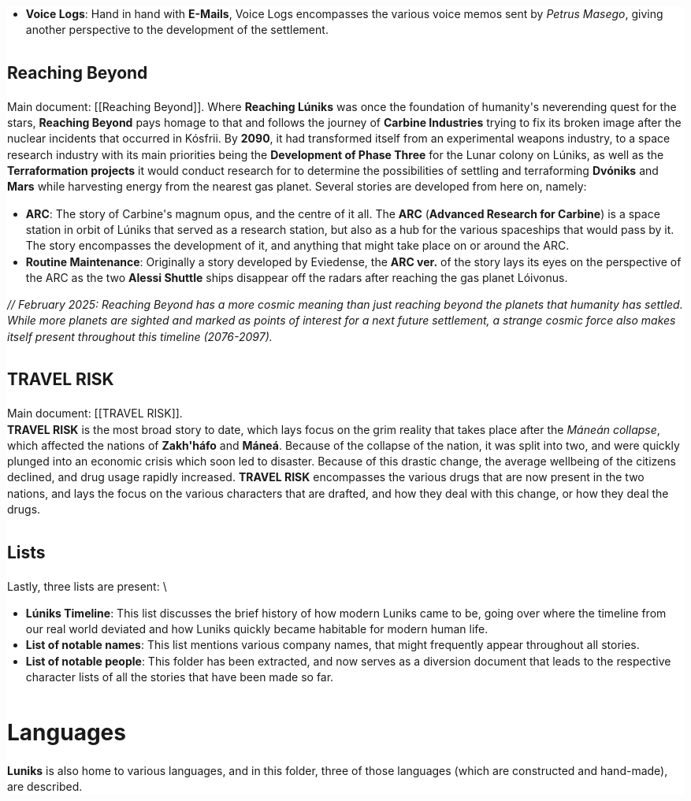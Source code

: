 - **Voice Logs**: Hand in hand with **E-Mails**, Voice Logs encompasses the various voice memos sent by *Petrus Masego*, giving another perspective to the development of the settlement.

## Reaching Beyond
Main document: [[Reaching Beyond]].
Where **Reaching Lúniks** was once the foundation of humanity's neverending quest for the stars, **Reaching Beyond** pays homage to that and follows the journey of **Carbine Industries** trying to fix its broken image after the nuclear incidents that occurred in Kósfrii. By **2090**, it had transformed itself from an experimental weapons industry, to a space research industry with its main priorities being the **Development of Phase Three** for the Lunar colony on Lúniks, as well as the **Terraformation projects** it would conduct research for to determine the possibilities of settling and terraforming **Dvóniks** and **Mars** while harvesting energy from the nearest gas planet. Several stories are developed from here on, namely:
- **ARC**: The story of Carbine's magnum opus, and the centre of it all. The **ARC** (**Advanced Research for Carbine**) is a space station in orbit of Lúniks that served as a research station, but also as a hub for the various spaceships that would pass by it. The story encompasses the development of it, and anything that might take place on or around the ARC.
- **Routine Maintenance**: Originally a story developed by Eviedense, the **ARC ver.** of the story lays its eyes on the perspective of the ARC as the two **Alessi Shuttle** ships disappear off the radars after reaching the gas planet Lóivonus.

*// February 2025: Reaching Beyond has a more cosmic meaning than just reaching beyond the planets that humanity has settled. While more planets are sighted and marked as points of interest for a next future settlement, a strange cosmic force also makes itself present throughout this timeline (2076-2097).*

## TRAVEL RISK
Main document: [[TRAVEL RISK]]. \
**TRAVEL RISK** is the most broad story to date, which lays focus on the grim reality that takes place after the *Máneán collapse*, which affected the nations of **Zakh'háfo** and **Máneá**. Because of the collapse of the nation, it was split into two, and were quickly plunged into an economic crisis which soon led to disaster. Because of this drastic change, the average wellbeing of the citizens declined, and drug usage rapidly increased. **TRAVEL RISK** encompasses the various drugs that are now present in the two nations, and lays the focus on the various characters that are drafted, and how they deal with this change, or how they deal the drugs. 

## Lists
Lastly, three lists are present: \
- **Lúniks Timeline**: This list discusses the brief history of how modern Luniks came to be, going over where the timeline from our real world deviated and how Luniks quickly became habitable for modern human life.
- **List of notable names**: This list mentions various company names, that might frequently appear throughout all stories.
- **List of notable people**: This folder has been extracted, and now serves as a diversion document that leads to the respective character lists of all the stories that have been made so far. 

# Languages
**Luniks** is also home to various languages, and in this folder, three of those languages (which are constructed and hand-made), are described.
